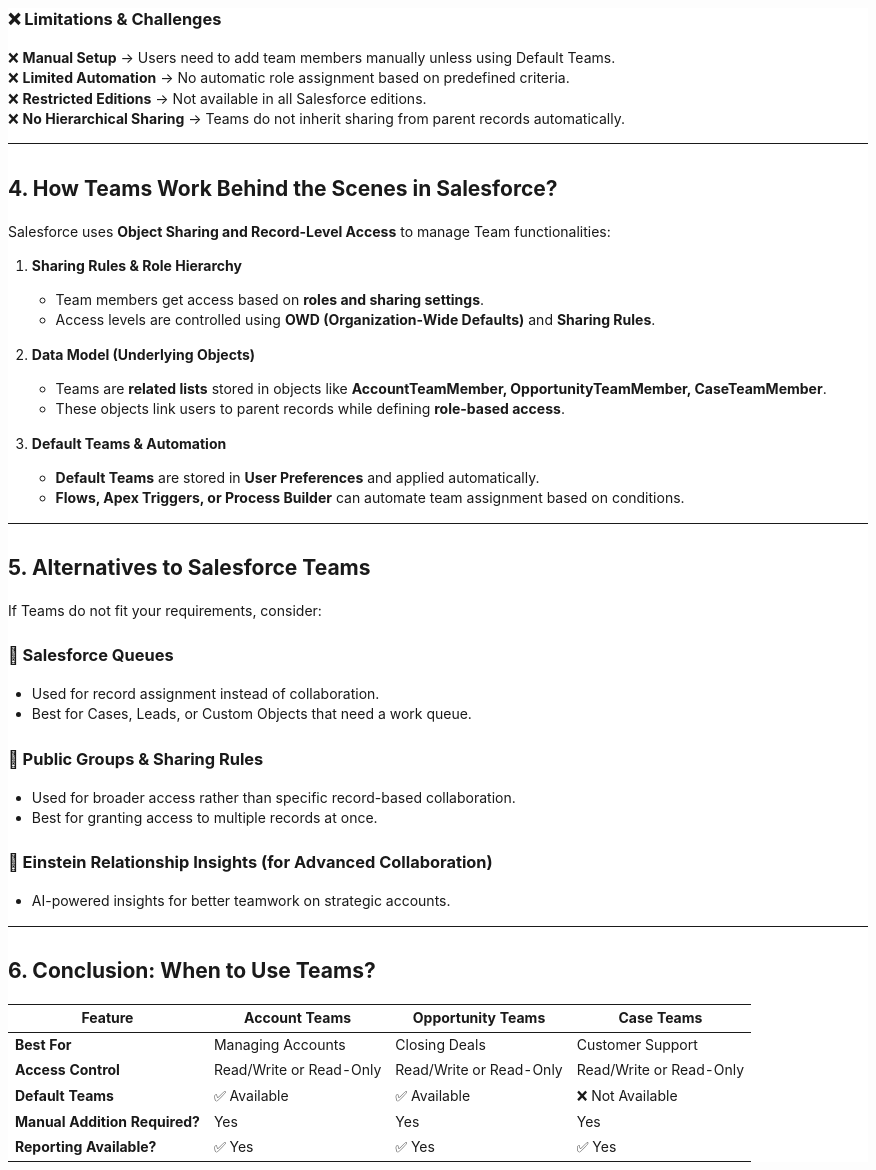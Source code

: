### ❌ **Limitations & Challenges**  
❌ **Manual Setup** → Users need to add team members manually unless using Default Teams.  
❌ **Limited Automation** → No automatic role assignment based on predefined criteria.  
❌ **Restricted Editions** → Not available in all Salesforce editions.  
❌ **No Hierarchical Sharing** → Teams do not inherit sharing from parent records automatically.  

---

## **4. How Teams Work Behind the Scenes in Salesforce?**  
Salesforce uses **Object Sharing and Record-Level Access** to manage Team functionalities:  

1. **Sharing Rules & Role Hierarchy**  
   - Team members get access based on **roles and sharing settings**.  
   - Access levels are controlled using **OWD (Organization-Wide Defaults)** and **Sharing Rules**.  

2. **Data Model (Underlying Objects)**  
   - Teams are **related lists** stored in objects like **AccountTeamMember, OpportunityTeamMember, CaseTeamMember**.  
   - These objects link users to parent records while defining **role-based access**.  

3. **Default Teams & Automation**  
   - **Default Teams** are stored in **User Preferences** and applied automatically.  
   - **Flows, Apex Triggers, or Process Builder** can automate team assignment based on conditions.  

---

## **5. Alternatives to Salesforce Teams**  
If Teams do not fit your requirements, consider:  

### **🔹 Salesforce Queues**  
- Used for record assignment instead of collaboration.  
- Best for Cases, Leads, or Custom Objects that need a work queue.  

### **🔹 Public Groups & Sharing Rules**  
- Used for broader access rather than specific record-based collaboration.  
- Best for granting access to multiple records at once.  

### **🔹 Einstein Relationship Insights (for Advanced Collaboration)**  
- AI-powered insights for better teamwork on strategic accounts.  

---

## **6. Conclusion: When to Use Teams?**  
| Feature            | Account Teams | Opportunity Teams | Case Teams |
|-------------------|--------------|------------------|------------|
| **Best For**       | Managing Accounts | Closing Deals | Customer Support |
| **Access Control** | Read/Write or Read-Only | Read/Write or Read-Only | Read/Write or Read-Only |
| **Default Teams**  | ✅ Available | ✅ Available | ❌ Not Available |
| **Manual Addition Required?** | Yes | Yes | Yes |
| **Reporting Available?** | ✅ Yes | ✅ Yes | ✅ Yes |
